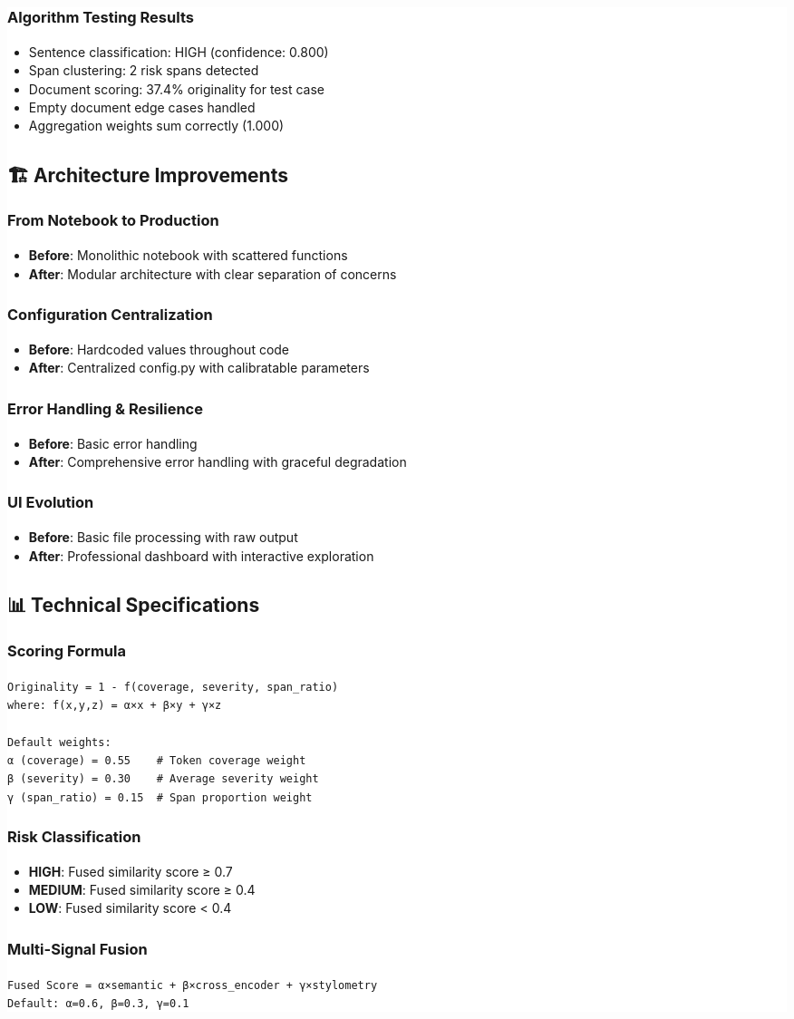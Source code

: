 ### Algorithm Testing Results
- Sentence classification: HIGH (confidence: 0.800)
- Span clustering: 2 risk spans detected
- Document scoring: 37.4% originality for test case
- Empty document edge cases handled
- Aggregation weights sum correctly (1.000)

## 🏗️ Architecture Improvements

### From Notebook to Production
- **Before**: Monolithic notebook with scattered functions
- **After**: Modular architecture with clear separation of concerns

### Configuration Centralization
- **Before**: Hardcoded values throughout code
- **After**: Centralized config.py with calibratable parameters

### Error Handling & Resilience
- **Before**: Basic error handling
- **After**: Comprehensive error handling with graceful degradation

### UI Evolution
- **Before**: Basic file processing with raw output
- **After**: Professional dashboard with interactive exploration

## 📊 Technical Specifications

### Scoring Formula
```
Originality = 1 - f(coverage, severity, span_ratio)
where: f(x,y,z) = α×x + β×y + γ×z

Default weights:
α (coverage) = 0.55    # Token coverage weight
β (severity) = 0.30    # Average severity weight  
γ (span_ratio) = 0.15  # Span proportion weight
```

### Risk Classification
- **HIGH**: Fused similarity score ≥ 0.7
- **MEDIUM**: Fused similarity score ≥ 0.4  
- **LOW**: Fused similarity score < 0.4

### Multi-Signal Fusion
```
Fused Score = α×semantic + β×cross_encoder + γ×stylometry
Default: α=0.6, β=0.3, γ=0.1
```
